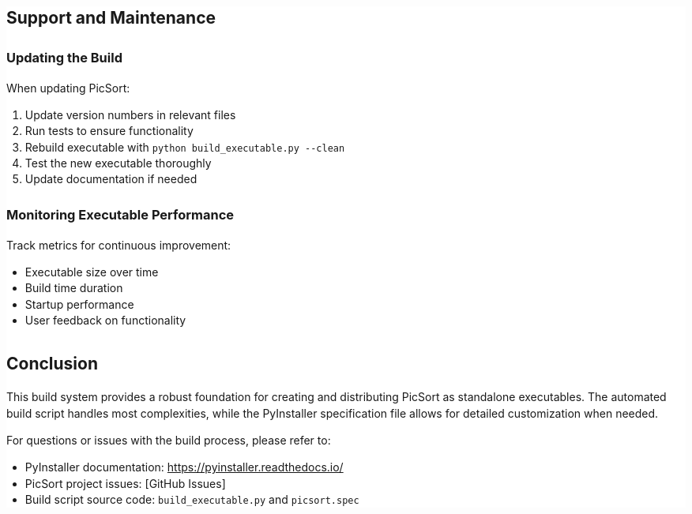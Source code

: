 ## Support and Maintenance

### Updating the Build

When updating PicSort:

1. Update version numbers in relevant files
2. Run tests to ensure functionality
3. Rebuild executable with `python build_executable.py --clean`
4. Test the new executable thoroughly
5. Update documentation if needed

### Monitoring Executable Performance

Track metrics for continuous improvement:
- Executable size over time
- Build time duration
- Startup performance
- User feedback on functionality

## Conclusion

This build system provides a robust foundation for creating and distributing PicSort as standalone executables. The automated build script handles most complexities, while the PyInstaller specification file allows for detailed customization when needed.

For questions or issues with the build process, please refer to:
- PyInstaller documentation: https://pyinstaller.readthedocs.io/
- PicSort project issues: [GitHub Issues]
- Build script source code: `build_executable.py` and `picsort.spec`